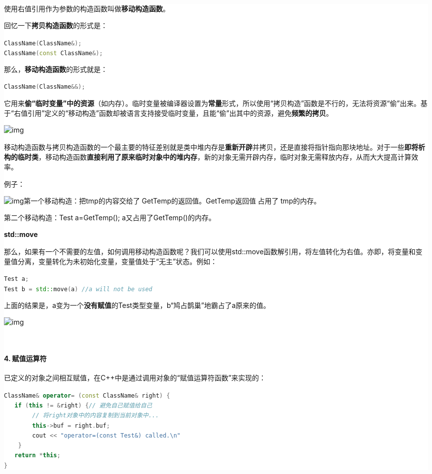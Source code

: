 使用右值引用作为参数的构造函数叫做**移动构造函数**。

回忆一下**拷贝构造函数**的形式是：

```c++
ClassName(ClassName&);
ClassName(const ClassName&);
```

那么，**移动构造函数**的形式就是：

```c++
ClassName(ClassName&&);
```

它用来**偷“临时变量”中的资源**（如内存）。临时变量被编译器设置为**常量**形式，所以使用“拷贝构造”函数是不行的，无法将资源“偷”出来。基于“右值引用”定义的“移动构造”函数却被语言支持接受临时变量，且能“偷”出其中的资源，避免**频繁的拷贝**。

![img](https://pica.zhimg.com/80/v2-d1af17ac0b3147ed05577ad6c896c2ce_1440w.png)

移动构造函数与拷贝构造函数的一个最主要的特征差别就是类中堆内存是**重新开辟**并拷贝，还是直接将指针指向那块地址。对于一些**即将析构的临时类**，移动构造函数**直接利用了原来临时对象中的堆内存**，新的对象无需开辟内存，临时对象无需释放内存，从而大大提高计算效率。

例子：

![img](https://pic3.zhimg.com/80/v2-e2cd12527140efcd1238c949ff409e18_1440w.png)第一个移动构造：把tmp的内容交给了 GetTemp的返回值。GetTemp返回值 占用了 tmp的内存。

第二个移动构造：Test a=GetTemp(); a又占用了GetTemp()的内存。



**std::move**

那么，如果有一个不需要的左值，如何调用移动构造函数呢？我们可以使用std::move函数解引用，将左值转化为右值。亦即，将变量和变量值分离，变量转化为未初始化变量，变量值处于“无主”状态。例如：

```c++
Test a;
Test b = std::move(a) //a will not be used
```

上面的结果是，a变为一个**没有赋值**的Test类型变量，b“鸠占鹊巢”地霸占了a原来的值。

![img](https://pic1.zhimg.com/80/v2-342becc647756c7b85c6bc0f209712fd_1440w.png)

​                 

#### 4. 赋值运算符

已定义的对象之间相互赋值，在C++中是通过调用对象的“赋值运算符函数”来实现的：

```c++
ClassName& operator= (const ClassName& right) {
   if (this != &right) {// 避免自己赋值给自己
		// 将right对象中的内容复制到当前对象中...
		this->buf = right.buf;
		cout << "operator=(const Test&) called.\n"
	}
   return *this;
}
```
